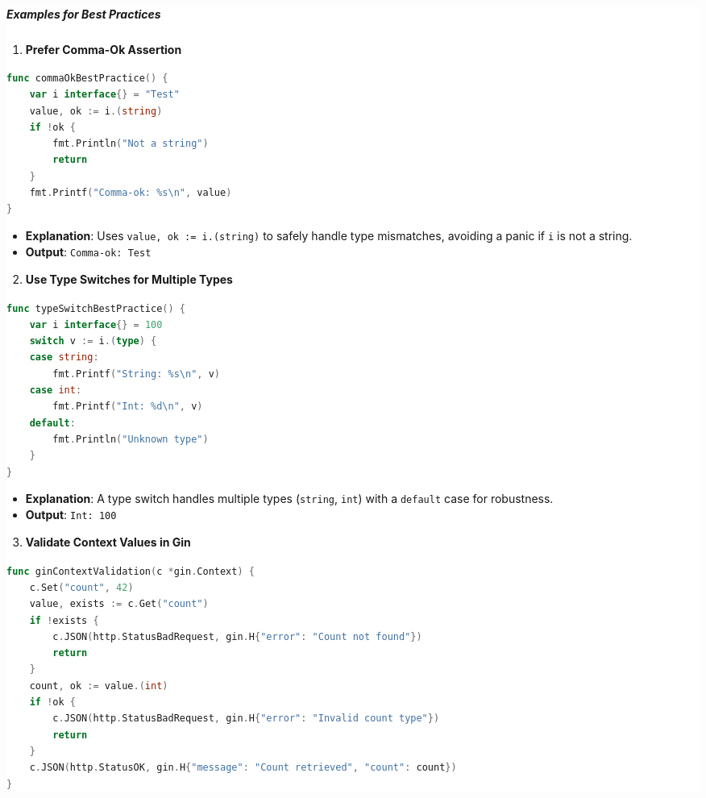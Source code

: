 ##### Examples for Best Practices

1. **Prefer Comma-Ok Assertion**

```go
func commaOkBestPractice() {
	var i interface{} = "Test"
	value, ok := i.(string)
	if !ok {
		fmt.Println("Not a string")
		return
	}
	fmt.Printf("Comma-ok: %s\n", value)
}
```

- **Explanation**: Uses `value, ok := i.(string)` to safely handle type mismatches, avoiding a panic if `i` is not a string.
- **Output**: `Comma-ok: Test`

2. **Use Type Switches for Multiple Types**

```go
func typeSwitchBestPractice() {
	var i interface{} = 100
	switch v := i.(type) {
	case string:
		fmt.Printf("String: %s\n", v)
	case int:
		fmt.Printf("Int: %d\n", v)
	default:
		fmt.Println("Unknown type")
	}
}
```

- **Explanation**: A type switch handles multiple types (`string`, `int`) with a `default` case for robustness.
- **Output**: `Int: 100`

3. **Validate Context Values in Gin**

```go
func ginContextValidation(c *gin.Context) {
	c.Set("count", 42)
	value, exists := c.Get("count")
	if !exists {
		c.JSON(http.StatusBadRequest, gin.H{"error": "Count not found"})
		return
	}
	count, ok := value.(int)
	if !ok {
		c.JSON(http.StatusBadRequest, gin.H{"error": "Invalid count type"})
		return
	}
	c.JSON(http.StatusOK, gin.H{"message": "Count retrieved", "count": count})
}
```

